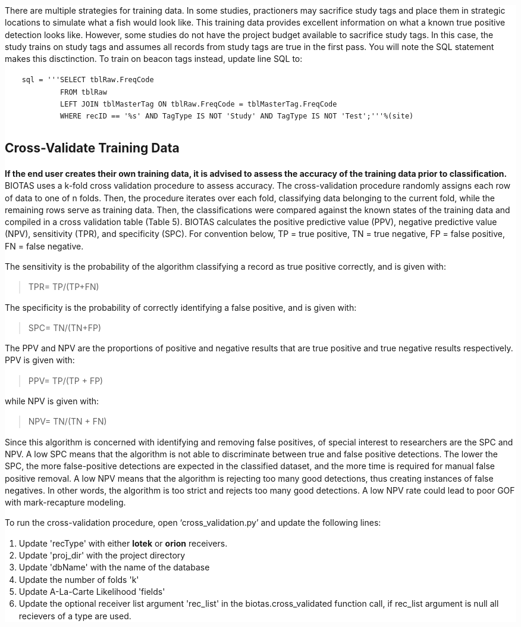 
There are multiple strategies for training data.  In some studies, practioners may sacrifice study tags and place them in strategic locations to simulate what a fish would look like.  This training data provides excellent information on what a known true positive detection looks like.  However, some studies do not have the project budget available to sacrifice study tags. In this case, the study trains on study tags and assumes all records from study tags are true in the first pass.  You will note the SQL statement makes this disctinction.  To train on beacon tags instead, update line SQL to:

```
    sql = '''SELECT tblRaw.FreqCode 
    	     FROM tblRaw 
    	     LEFT JOIN tblMasterTag ON tblRaw.FreqCode = tblMasterTag.FreqCode 
    	     WHERE recID == '%s' AND TagType IS NOT 'Study' AND TagType IS NOT 'Test';'''%(site)
```

## Cross-Validate Training Data

**If the end user creates their own training data, it is advised to assess the accuracy of the training data prior to classification.** BIOTAS uses a k-fold cross validation procedure to assess accuracy. The cross-validation procedure randomly assigns each row of data to one of n folds.  Then, the procedure iterates over each fold, classifying data belonging to the current fold, while the remaining rows serve as training data. Then, the classifications were compared against the known states of the training data and compiled in a cross validation table (Table 5).  BIOTAS calculates the positive predictive value (PPV), negative predictive value (NPV), sensitivity (TPR), and specificity (SPC).  For convention below, TP = true positive, TN = true negative, FP = false positive, FN = false negative.

The sensitivity is the probability of the algorithm classifying a record as true positive correctly, and is given with:

>TPR= TP/(TP+FN)

The specificity is the probability of correctly identifying a false positive, and is given with: 

>SPC= TN/(TN+FP)

The PPV and NPV are the proportions of positive and negative results that are true positive and true negative results respectively.  PPV is given with:

>PPV= TP/(TP + FP) 

while NPV is given with:

>NPV= TN/(TN + FN)

Since this algorithm is concerned with identifying and removing false positives, of special interest to researchers are the SPC and NPV.  A low SPC means that the algorithm is not able to discriminate between true and false positive detections.  The lower the SPC, the more false-positive detections are expected in the classified dataset, and the more time is required for manual false positive removal.  A low NPV means that the algorithm is rejecting too many good detections, thus creating instances of false negatives.  In other words, the algorithm is too strict and rejects too many good detections.  A low NPV rate could lead to poor GOF with mark-recapture modeling.  

To run the cross-validation procedure, open ‘cross_validation.py’ and update the following lines:

1.	Update 'recType' with either **lotek** or **orion** receivers. 
2.	Update 'proj_dir' with the project directory
3.	Update 'dbName' with the name of the database 
4.	Update the number of folds 'k'
5.	Update A-La-Carte Likelihood 'fields'
6.	Update the optional receiver list argument 'rec_list' in the biotas.cross_validated function call, if rec_list argument is null all recievers of a type are used.
